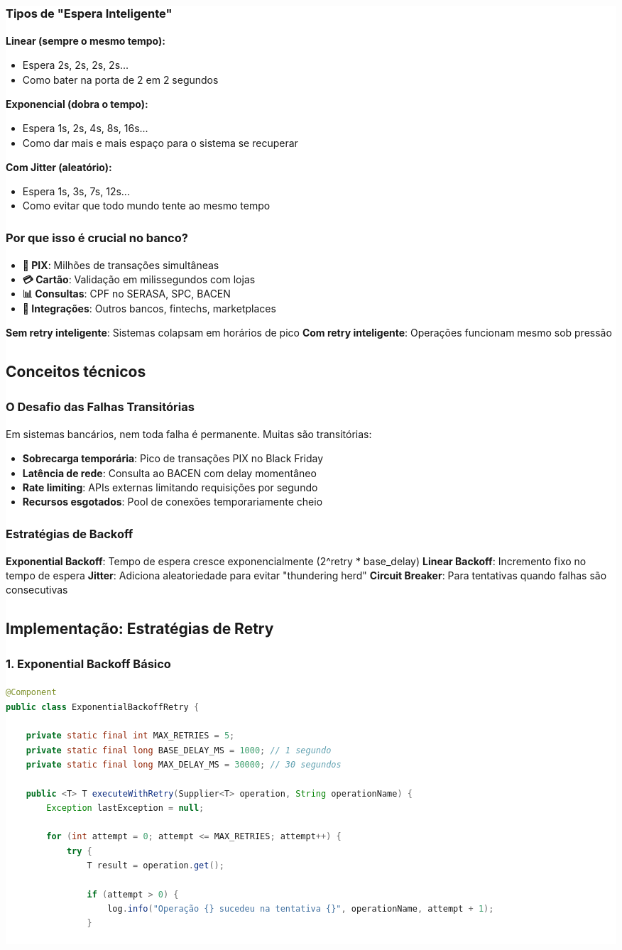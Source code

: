 ### Tipos de "Espera Inteligente"

**Linear (sempre o mesmo tempo):**
- Espera 2s, 2s, 2s, 2s...
- Como bater na porta de 2 em 2 segundos

**Exponencial (dobra o tempo):**
- Espera 1s, 2s, 4s, 8s, 16s...
- Como dar mais e mais espaço para o sistema se recuperar

**Com Jitter (aleatório):**
- Espera 1s, 3s, 7s, 12s...
- Como evitar que todo mundo tente ao mesmo tempo

### Por que isso é crucial no banco?

- **🏦 PIX**: Milhões de transações simultâneas
- **💳 Cartão**: Validação em milissegundos com lojas
- **📊 Consultas**: CPF no SERASA, SPC, BACEN
- **🔄 Integrações**: Outros bancos, fintechs, marketplaces

**Sem retry inteligente**: Sistemas colapsam em horários de pico
**Com retry inteligente**: Operações funcionam mesmo sob pressão

## Conceitos técnicos

### O Desafio das Falhas Transitórias

Em sistemas bancários, nem toda falha é permanente. Muitas são transitórias:

- **Sobrecarga temporária**: Pico de transações PIX no Black Friday
- **Latência de rede**: Consulta ao BACEN com delay momentâneo  
- **Rate limiting**: APIs externas limitando requisições por segundo
- **Recursos esgotados**: Pool de conexões temporariamente cheio

### Estratégias de Backoff

**Exponential Backoff**: Tempo de espera cresce exponencialmente (2^retry * base_delay)
**Linear Backoff**: Incremento fixo no tempo de espera
**Jitter**: Adiciona aleatoriedade para evitar "thundering herd"
**Circuit Breaker**: Para tentativas quando falhas são consecutivas

## Implementação: Estratégias de Retry

### 1. Exponential Backoff Básico

```java
@Component
public class ExponentialBackoffRetry {
    
    private static final int MAX_RETRIES = 5;
    private static final long BASE_DELAY_MS = 1000; // 1 segundo
    private static final long MAX_DELAY_MS = 30000; // 30 segundos
    
    public <T> T executeWithRetry(Supplier<T> operation, String operationName) {
        Exception lastException = null;
        
        for (int attempt = 0; attempt <= MAX_RETRIES; attempt++) {
            try {
                T result = operation.get();
                
                if (attempt > 0) {
                    log.info("Operação {} sucedeu na tentativa {}", operationName, attempt + 1);
                }
                
```